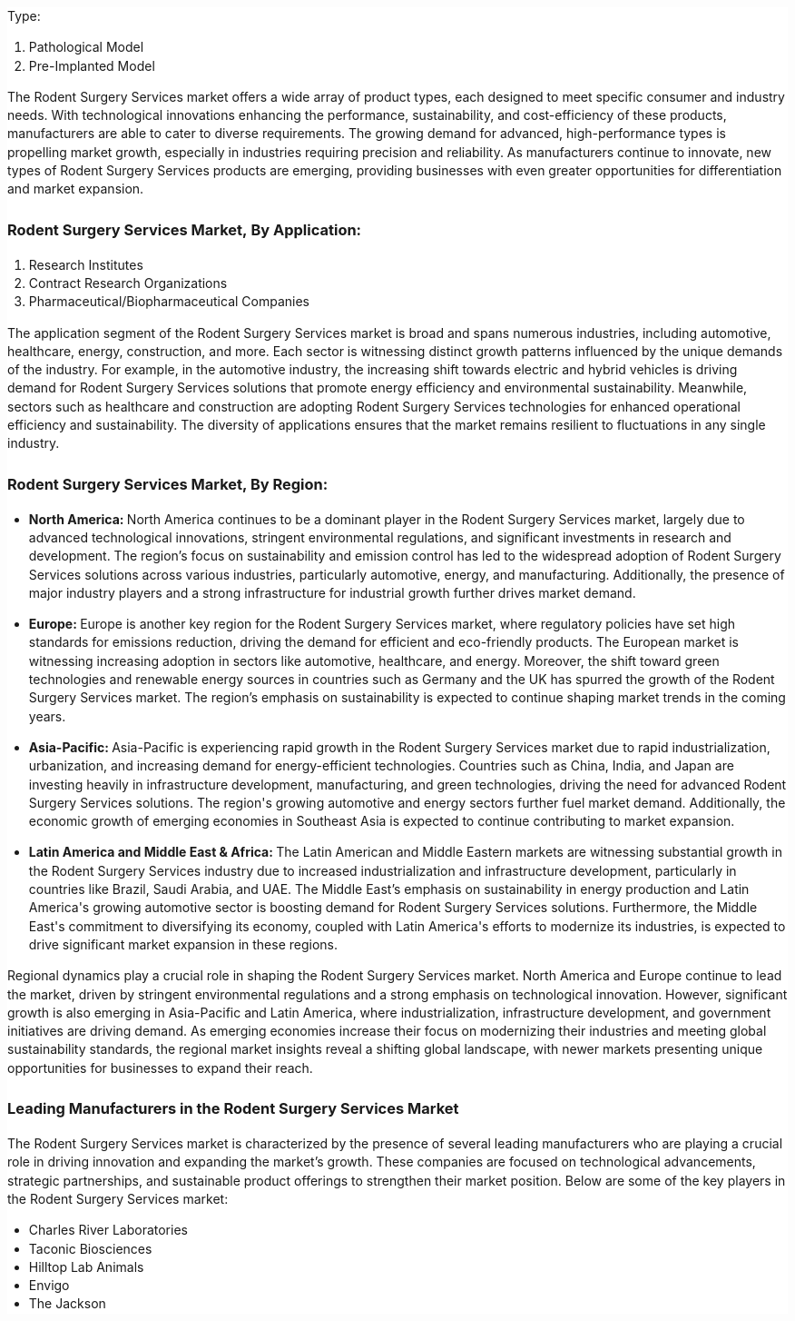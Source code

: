 Type:<br /></strong></h3><ol><li>Pathological Model<li> Pre-Implanted Model</li></ol><p>The Rodent Surgery Services market offers a wide array of product types, each designed to meet specific consumer and industry needs. With technological innovations enhancing the performance, sustainability, and cost-efficiency of these products, manufacturers are able to cater to diverse requirements. The growing demand for advanced, high-performance types is propelling market growth, especially in industries requiring precision and reliability. As manufacturers continue to innovate, new types of Rodent Surgery Services products are emerging, providing businesses with even greater opportunities for differentiation and market expansion.</p><h3>Rodent Surgery Services Market,&nbsp;By Application:</h3><ol><li>Research Institutes<li> Contract Research Organizations<li> Pharmaceutical/Biopharmaceutical Companies</li></ol><p>The application segment of the Rodent Surgery Services market is broad and spans numerous industries, including automotive, healthcare, energy, construction, and more. Each sector is witnessing distinct growth patterns influenced by the unique demands of the industry. For example, in the automotive industry, the increasing shift towards electric and hybrid vehicles is driving demand for Rodent Surgery Services solutions that promote energy efficiency and environmental sustainability. Meanwhile, sectors such as healthcare and construction are adopting Rodent Surgery Services technologies for enhanced operational efficiency and sustainability. The diversity of applications ensures that the market remains resilient to fluctuations in any single industry.</p><h3>Rodent Surgery Services Market, By Region:</h3><ul><li><p><strong>North America:&nbsp;</strong>North America continues to be a dominant player in the Rodent Surgery Services market, largely due to advanced technological innovations, stringent environmental regulations, and significant investments in research and development. The region&rsquo;s focus on sustainability and emission control has led to the widespread adoption of Rodent Surgery Services solutions across various industries, particularly automotive, energy, and manufacturing. Additionally, the presence of major industry players and a strong infrastructure for industrial growth further drives market demand.</p></li><li><p><strong><strong>Europe:&nbsp;</strong></strong>Europe is another key region for the Rodent Surgery Services market, where regulatory policies have set high standards for emissions reduction, driving the demand for efficient and eco-friendly products. The European market is witnessing increasing adoption in sectors like automotive, healthcare, and energy. Moreover, the shift toward green technologies and renewable energy sources in countries such as Germany and the UK has spurred the growth of the Rodent Surgery Services market. The region&rsquo;s emphasis on sustainability is expected to continue shaping market trends in the coming years.</p></li><li><p><strong><strong>Asia-Pacific:&nbsp;</strong></strong>Asia-Pacific is experiencing rapid growth in the Rodent Surgery Services market due to rapid industrialization, urbanization, and increasing demand for energy-efficient technologies. Countries such as China, India, and Japan are investing heavily in infrastructure development, manufacturing, and green technologies, driving the need for advanced Rodent Surgery Services solutions. The region's growing automotive and energy sectors further fuel market demand. Additionally, the economic growth of emerging economies in Southeast Asia is expected to continue contributing to market expansion.</p></li><li><p><strong><strong>Latin America and Middle East &amp; Africa:&nbsp;</strong></strong>The Latin American and Middle Eastern markets are witnessing substantial growth in the Rodent Surgery Services industry due to increased industrialization and infrastructure development, particularly in countries like Brazil, Saudi Arabia, and UAE. The Middle East&rsquo;s emphasis on sustainability in energy production and Latin America's growing automotive sector is boosting demand for Rodent Surgery Services solutions. Furthermore, the Middle East's commitment to diversifying its economy, coupled with Latin America's efforts to modernize its industries, is expected to drive significant market expansion in these regions.</p></li></ul><p>Regional dynamics play a crucial role in shaping the Rodent Surgery Services market. North America and Europe continue to lead the market, driven by stringent environmental regulations and a strong emphasis on technological innovation. However, significant growth is also emerging in Asia-Pacific and Latin America, where industrialization, infrastructure development, and government initiatives are driving demand. As emerging economies increase their focus on modernizing their industries and meeting global sustainability standards, the regional market insights reveal a shifting global landscape, with newer markets presenting unique opportunities for businesses to expand their reach.</p><h3><strong>Leading Manufacturers in the Rodent Surgery Services Market</strong></h3><p>The Rodent Surgery Services market is characterized by the presence of several leading manufacturers who are playing a crucial role in driving innovation and expanding the market&rsquo;s growth. These companies are focused on technological advancements, strategic partnerships, and sustainable product offerings to strengthen their market position. Below are some of the key players in the Rodent Surgery Services market:</p></div><div class="article-main__content" data-test-id="publishing-text-block"><ul><li><span class="">Charles River Laboratories<li> Taconic Biosciences<li> Hilltop Lab Animals<li> Envigo<li> The Jackson